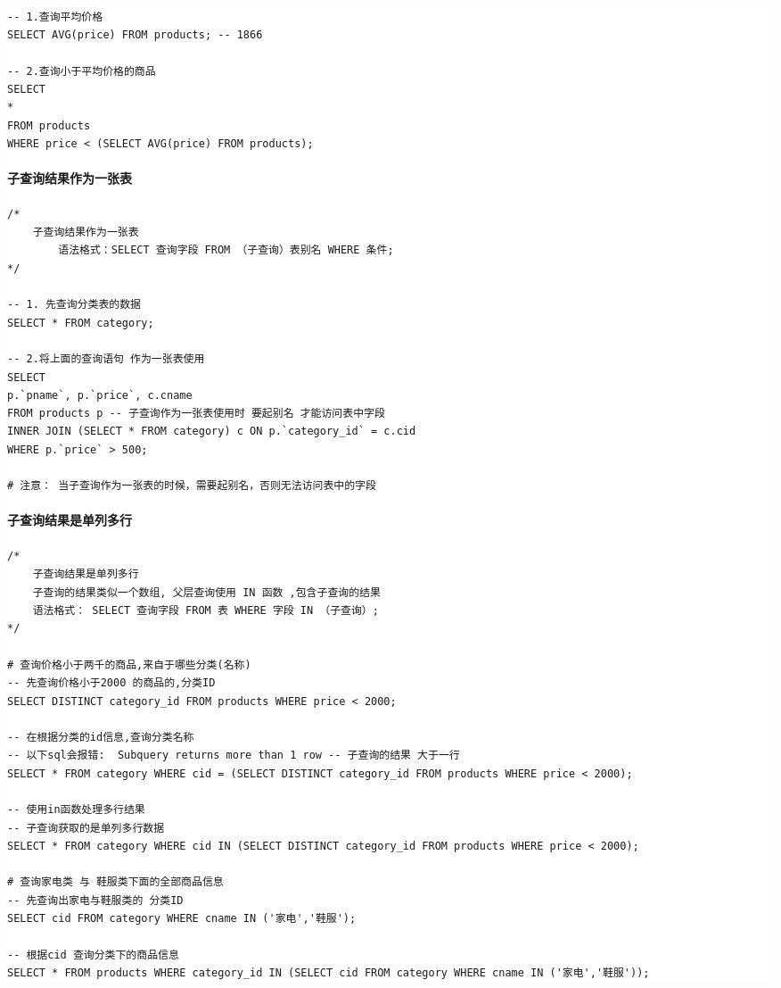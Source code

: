 ```mysql
-- 1.查询平均价格 
SELECT AVG(price) FROM products; -- 1866
 
-- 2.查询小于平均价格的商品 
SELECT 
*
FROM products 
WHERE price < (SELECT AVG(price) FROM products);
```



#### 子查询结果作为一张表

```mysql
/*
	子查询结果作为一张表
		语法格式：SELECT 查询字段 FROM （子查询）表别名 WHERE 条件;
*/

-- 1. 先查询分类表的数据 
SELECT * FROM category;
 
-- 2.将上面的查询语句 作为一张表使用 
SELECT     
p.`pname`, p.`price`, c.cname 
FROM products p -- 子查询作为一张表使用时 要起别名 才能访问表中字段 
INNER JOIN (SELECT * FROM category) c ON p.`category_id` = c.cid 
WHERE p.`price` > 500;

# 注意： 当子查询作为一张表的时候，需要起别名，否则无法访问表中的字段
```



#### 子查询结果是单列多行

```mysql
/*
	子查询结果是单列多行
	子查询的结果类似一个数组, 父层查询使用 IN 函数 ,包含子查询的结果
	语法格式： SELECT 查询字段 FROM 表 WHERE 字段 IN （子查询）;
*/

# 查询价格小于两千的商品,来自于哪些分类(名称)
-- 先查询价格小于2000 的商品的,分类ID 
SELECT DISTINCT category_id FROM products WHERE price < 2000;
 
-- 在根据分类的id信息,查询分类名称 
-- 以下sql会报错:  Subquery returns more than 1 row -- 子查询的结果 大于一行 
SELECT * FROM category WHERE cid = (SELECT DISTINCT category_id FROM products WHERE price < 2000);

-- 使用in函数处理多行结果
-- 子查询获取的是单列多行数据 
SELECT * FROM category WHERE cid IN (SELECT DISTINCT category_id FROM products WHERE price < 2000);

# 查询家电类 与 鞋服类下面的全部商品信息 
-- 先查询出家电与鞋服类的 分类ID 
SELECT cid FROM category WHERE cname IN ('家电','鞋服');
 
-- 根据cid 查询分类下的商品信息 
SELECT * FROM products WHERE category_id IN (SELECT cid FROM category WHERE cname IN ('家电','鞋服'));

```
